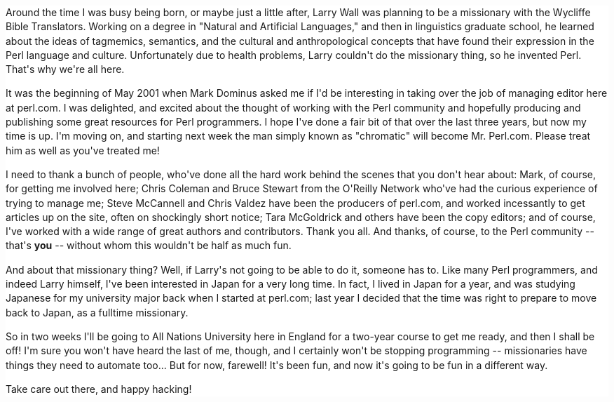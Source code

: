 Around the time I was busy being born, or maybe just a little after,
Larry Wall was planning to be a missionary with the Wycliffe Bible
Translators. Working on a degree in "Natural and Artificial Languages,"
and then in linguistics graduate school, he learned about the ideas of
tagmemics, semantics, and the cultural and anthropological concepts that
have found their expression in the Perl language and culture.
Unfortunately due to health problems, Larry couldn't do the missionary
thing, so he invented Perl. That's why we're all here.

It was the beginning of May 2001 when Mark Dominus asked me if I'd be
interesting in taking over the job of managing editor here at perl.com.
I was delighted, and excited about the thought of working with the Perl
community and hopefully producing and publishing some great resources
for Perl programmers. I hope I've done a fair bit of that over the last
three years, but now my time is up. I'm moving on, and starting next
week the man simply known as "chromatic" will become Mr. Perl.com.
Please treat him as well as you've treated me!

I need to thank a bunch of people, who've done all the hard work behind
the scenes that you don't hear about: Mark, of course, for getting me
involved here; Chris Coleman and Bruce Stewart from the O'Reilly Network
who've had the curious experience of trying to manage me; Steve
McCannell and Chris Valdez have been the producers of perl.com, and
worked incessantly to get articles up on the site, often on shockingly
short notice; Tara McGoldrick and others have been the copy editors; and
of course, I've worked with a wide range of great authors and
contributors. Thank you all. And thanks, of course, to the Perl
community -- that's **you** -- without whom this wouldn't be half as
much fun.

And about that missionary thing? Well, if Larry's not going to be able
to do it, someone has to. Like many Perl programmers, and indeed Larry
himself, I've been interested in Japan for a very long time. In fact, I
lived in Japan for a year, and was studying Japanese for my university
major back when I started at perl.com; last year I decided that the time
was right to prepare to move back to Japan, as a fulltime missionary.

So in two weeks I'll be going to All Nations University here in England
for a two-year course to get me ready, and then I shall be off! I'm sure
you won't have heard the last of me, though, and I certainly won't be
stopping programming -- missionaries have things they need to automate
too... But for now, farewell! It's been fun, and now it's going to be
fun in a different way.

Take care out there, and happy hacking!



